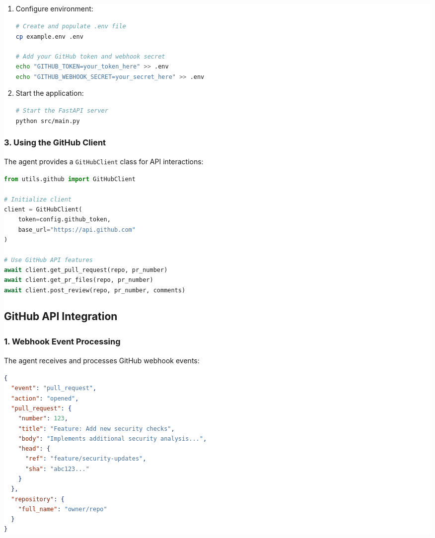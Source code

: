 1. Configure environment:
   ```bash
   # Create and populate .env file
   cp example.env .env
   
   # Add your GitHub token and webhook secret
   echo "GITHUB_TOKEN=your_token_here" >> .env
   echo "GITHUB_WEBHOOK_SECRET=your_secret_here" >> .env
   ```

2. Start the application:
   ```bash
   # Start the FastAPI server
   python src/main.py
   ```

### 3. Using the GitHub Client

The agent provides a `GitHubClient` class for API interactions:

```python
from utils.github import GitHubClient

# Initialize client
client = GitHubClient(
    token=config.github_token,
    base_url="https://api.github.com"
)

# Use GitHub API features
await client.get_pull_request(repo, pr_number)
await client.get_pr_files(repo, pr_number)
await client.post_review(repo, pr_number, comments)
```

## GitHub API Integration

### 1. Webhook Event Processing

The agent receives and processes GitHub webhook events:

```json
{
  "event": "pull_request",
  "action": "opened",
  "pull_request": {
    "number": 123,
    "title": "Feature: Add new security checks",
    "body": "Implements additional security analysis...",
    "head": {
      "ref": "feature/security-updates",
      "sha": "abc123..."
    }
  },
  "repository": {
    "full_name": "owner/repo"
  }
}
```

